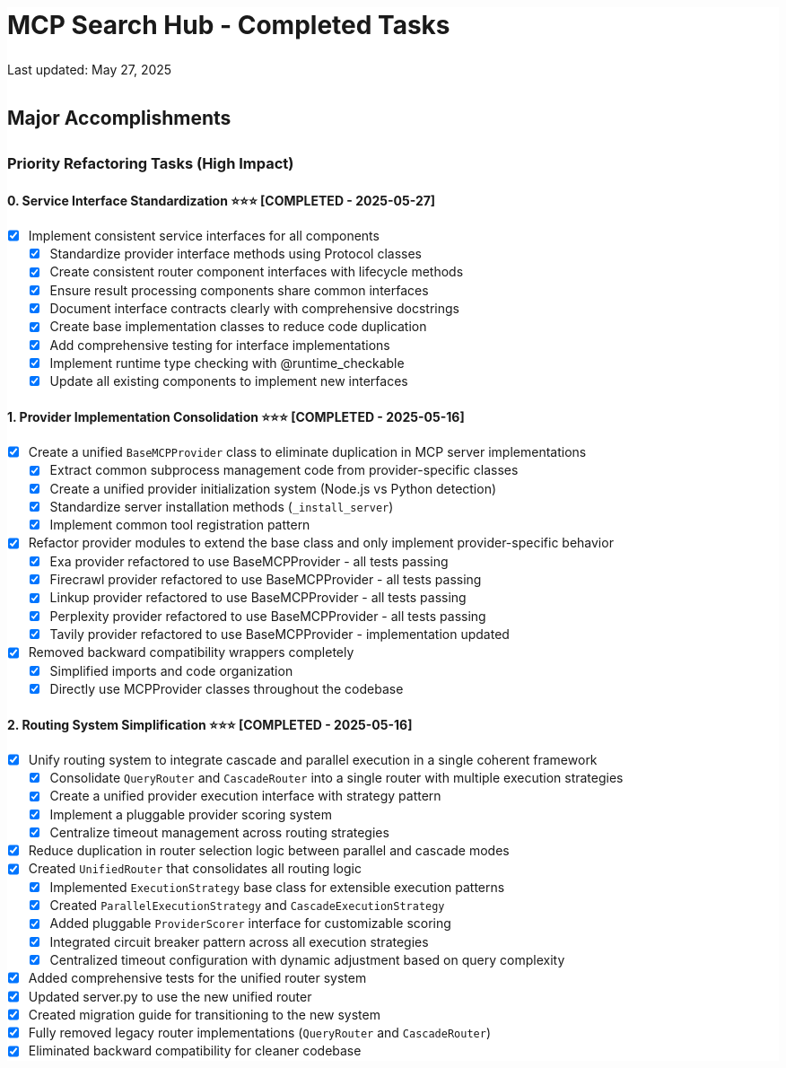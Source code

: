 # MCP Search Hub - Completed Tasks

Last updated: May 27, 2025

## Major Accomplishments

### Priority Refactoring Tasks (High Impact)

#### 0. Service Interface Standardization ⭐⭐⭐ [COMPLETED - 2025-05-27]

- [x] Implement consistent service interfaces for all components
  - [x] Standardize provider interface methods using Protocol classes
  - [x] Create consistent router component interfaces with lifecycle methods
  - [x] Ensure result processing components share common interfaces
  - [x] Document interface contracts clearly with comprehensive docstrings
  - [x] Create base implementation classes to reduce code duplication
  - [x] Add comprehensive testing for interface implementations
  - [x] Implement runtime type checking with @runtime_checkable
  - [x] Update all existing components to implement new interfaces

#### 1. Provider Implementation Consolidation ⭐⭐⭐ [COMPLETED - 2025-05-16]

- [x] Create a unified `BaseMCPProvider` class to eliminate duplication in MCP server implementations
  - [x] Extract common subprocess management code from provider-specific classes
  - [x] Create a unified provider initialization system (Node.js vs Python detection)
  - [x] Standardize server installation methods (`_install_server`)
  - [x] Implement common tool registration pattern
- [x] Refactor provider modules to extend the base class and only implement provider-specific behavior
  - [x] Exa provider refactored to use BaseMCPProvider - all tests passing
  - [x] Firecrawl provider refactored to use BaseMCPProvider - all tests passing
  - [x] Linkup provider refactored to use BaseMCPProvider - all tests passing
  - [x] Perplexity provider refactored to use BaseMCPProvider - all tests passing
  - [x] Tavily provider refactored to use BaseMCPProvider - implementation updated
- [x] Removed backward compatibility wrappers completely
  - [x] Simplified imports and code organization
  - [x] Directly use MCPProvider classes throughout the codebase

#### 2. Routing System Simplification ⭐⭐⭐ [COMPLETED - 2025-05-16]

- [x] Unify routing system to integrate cascade and parallel execution in a single coherent framework
  - [x] Consolidate `QueryRouter` and `CascadeRouter` into a single router with multiple execution strategies
  - [x] Create a unified provider execution interface with strategy pattern
  - [x] Implement a pluggable provider scoring system  
  - [x] Centralize timeout management across routing strategies
- [x] Reduce duplication in router selection logic between parallel and cascade modes
- [x] Created `UnifiedRouter` that consolidates all routing logic
  - [x] Implemented `ExecutionStrategy` base class for extensible execution patterns
  - [x] Created `ParallelExecutionStrategy` and `CascadeExecutionStrategy`
  - [x] Added pluggable `ProviderScorer` interface for customizable scoring
  - [x] Integrated circuit breaker pattern across all execution strategies
  - [x] Centralized timeout configuration with dynamic adjustment based on query complexity
- [x] Added comprehensive tests for the unified router system
- [x] Updated server.py to use the new unified router
- [x] Created migration guide for transitioning to the new system
- [x] Fully removed legacy router implementations (`QueryRouter` and `CascadeRouter`)
- [x] Eliminated backward compatibility for cleaner codebase
